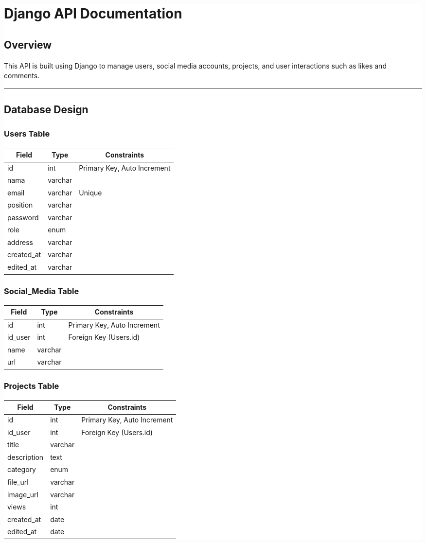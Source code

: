 # Django API Documentation

## Overview
This API is built using Django to manage users, social media accounts, projects, and user interactions such as likes and comments.

---

## **Database Design**
### Users Table
| Field         | Type    | Constraints               |
|---------------|---------|---------------------------|
| id            | int     | Primary Key, Auto Increment |
| nama          | varchar |                           |
| email         | varchar | Unique                    |
| position      | varchar |                           |
| password      | varchar |                           |
| role          | enum    |                           |
| address       | varchar |                           |
| created_at    | varchar |                           |
| edited_at     | varchar |                           |

### Social_Media Table
| Field    | Type | Constraints                         |
|----------|------|-------------------------------------|
| id       | int  | Primary Key, Auto Increment         |
| id_user  | int  | Foreign Key (Users.id)              |
| name     | varchar |                                   |
| url      | varchar |                                   |

### Projects Table
| Field       | Type    | Constraints                    |
|-------------|---------|--------------------------------|
| id          | int     | Primary Key, Auto Increment    |
| id_user     | int     | Foreign Key (Users.id)         |
| title       | varchar |                                |
| description | text    |                                |
| category    | enum    |                                |
| file_url    | varchar |                                |
| image_url   | varchar |                                |
| views       | int     |                                |
| created_at  | date    |                                |
| edited_at   | date    |                                |
